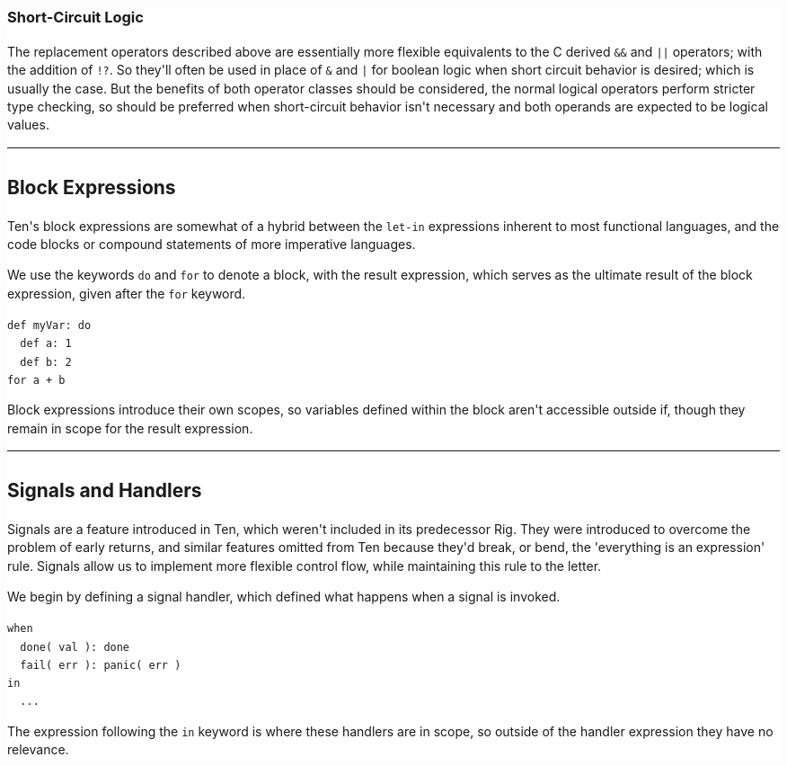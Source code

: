 ### Short-Circuit Logic
The replacement operators described above are essentially more
flexible equivalents to the C derived `&&` and <code>&vert;&vert;</code>
operators; with the addition of `!?`.  So they'll often be used in
place of `&` and <code>&vert;</code> for boolean logic when short
circuit behavior is desired; which is usually the case.  But the
benefits of both operator classes should be considered, the normal
logical operators perform stricter type checking, so should be
preferred when short-circuit behavior isn't necessary and both
operands are expected to be logical values.

---

## Block Expressions
Ten's block expressions are somewhat of a hybrid between the `let-in`
expressions inherent to most functional languages, and the code
blocks or compound statements of more imperative languages.

We use the keywords `do` and `for` to denote a block, with the result
expression, which serves as the ultimate result of the block expression,
given after the `for` keyword.

    def myVar: do
      def a: 1
      def b: 2
    for a + b

Block expressions introduce their own scopes, so variables defined
within the block aren't accessible outside if, though they remain
in scope for the result expression.

---

## Signals and Handlers
Signals are a feature introduced in Ten, which weren't included in
its predecessor Rig.  They were introduced to overcome the problem
of early returns, and similar features omitted from Ten because
they'd break, or bend, the 'everything is an expression' rule.
Signals allow us to implement more flexible control flow, while
maintaining this rule to the letter.

We begin by defining a signal handler, which defined what happens
when a signal is invoked.

    when
      done( val ): done
      fail( err ): panic( err )
    in
      ...

The expression following the `in` keyword is where these handlers
are in scope, so outside of the handler expression they have no
relevance.
